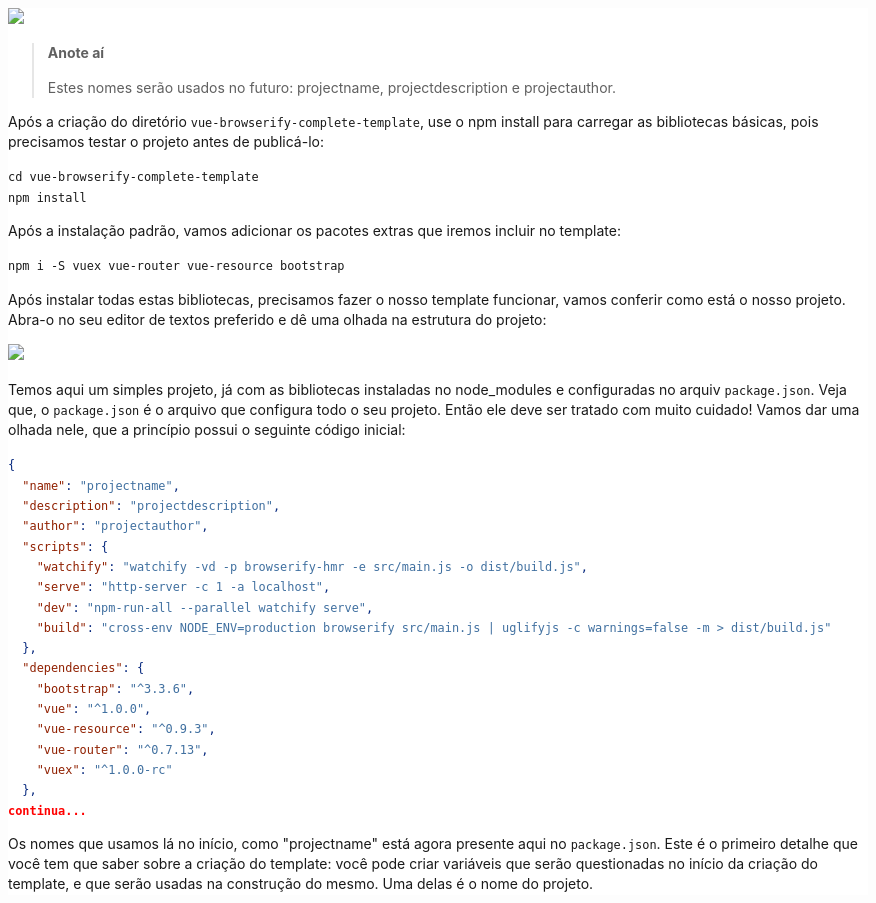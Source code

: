 ![](/content/images/2016/07/2016-07-01-15_16_04-npm.png)

> **Anote aí**
>
> Estes nomes serão usados no futuro: projectname, projectdescription e projectauthor.

Após a criação do diretório `vue-browserify-complete-template`, use o npm install para carregar as bibliotecas básicas, pois precisamos testar o projeto antes de publicá-lo:

```
cd vue-browserify-complete-template
npm install
```

Após a instalação padrão, vamos adicionar os pacotes extras que iremos incluir no template:

```
npm i -S vuex vue-router vue-resource bootstrap
```

Após instalar todas estas bibliotecas, precisamos fazer o nosso template funcionar, vamos conferir como está o nosso projeto. Abra-o no seu editor de textos preferido e dê uma olhada na estrutura do projeto:

![](/content/images/2016/07/2016-07-01-15_22_46-vue-browserify-complete-template---Visual-Studio-Code-2.png)

Temos aqui um simples projeto, já com as bibliotecas instaladas no node_modules e configuradas no arquiv `package.json`. Veja que, o `package.json` é o arquivo que configura todo o seu projeto. Então ele deve ser tratado com muito cuidado! Vamos dar uma olhada nele, que a princípio possui o seguinte código inicial:

```json
{
  "name": "projectname",
  "description": "projectdescription",
  "author": "projectauthor",
  "scripts": {
    "watchify": "watchify -vd -p browserify-hmr -e src/main.js -o dist/build.js",
    "serve": "http-server -c 1 -a localhost",
    "dev": "npm-run-all --parallel watchify serve",
    "build": "cross-env NODE_ENV=production browserify src/main.js | uglifyjs -c warnings=false -m > dist/build.js"
  },
  "dependencies": {
    "bootstrap": "^3.3.6",
    "vue": "^1.0.0",
    "vue-resource": "^0.9.3",
    "vue-router": "^0.7.13",
    "vuex": "^1.0.0-rc"
  },
continua...
```

Os nomes que usamos lá no início, como "projectname" está agora presente aqui no `package.json`. Este é o primeiro detalhe que você tem que saber sobre a criação do template: você pode criar variáveis que serão questionadas no início da criação do template, e que serão usadas na construção do mesmo. Uma delas é o nome do projeto. 
